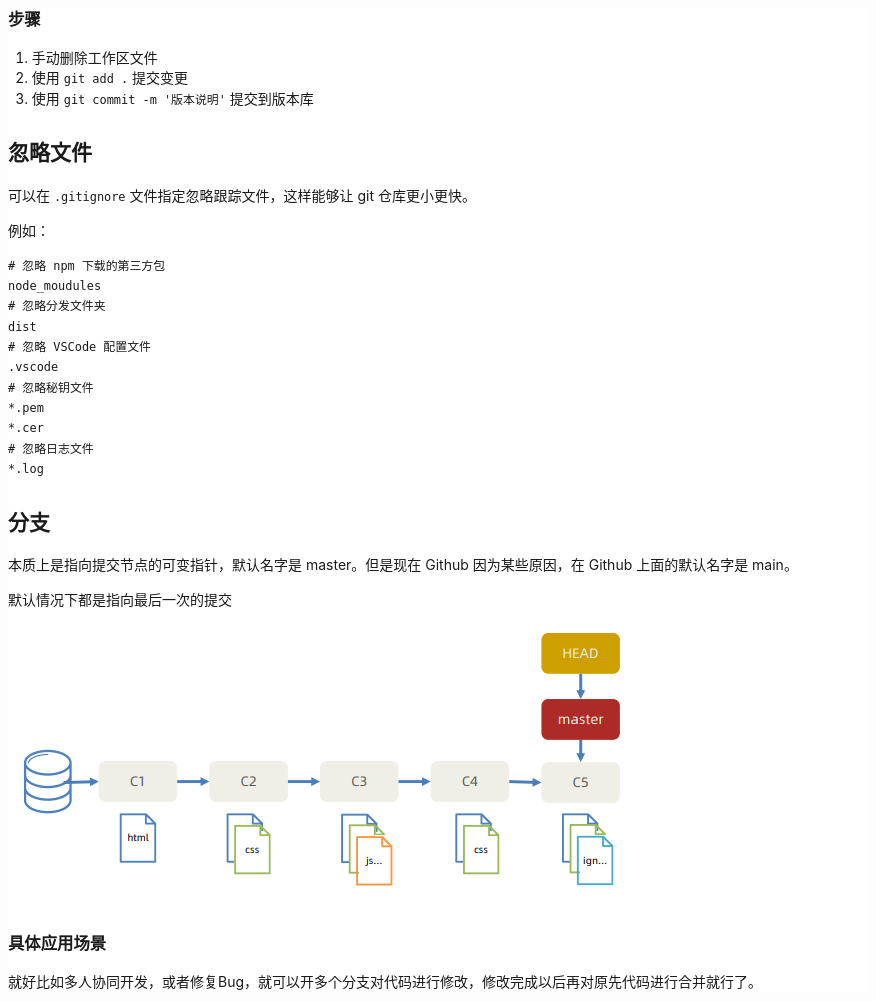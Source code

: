 ### 步骤

1. 手动删除工作区文件
2. 使用 `git add .` 提交变更
3. 使用 `git commit -m '版本说明'` 提交到版本库

## 忽略文件

可以在 `.gitignore` 文件指定忽略跟踪文件，这样能够让 git 仓库更小更快。

例如：

```txt
# 忽略 npm 下载的第三方包
node_moudules
# 忽略分发文件夹
dist
# 忽略 VSCode 配置文件
.vscode
# 忽略秘钥文件
*.pem
*.cer
# 忽略日志文件
*.log
```

## 分支

本质上是指向提交节点的可变指针，默认名字是 master。但是现在 Github 因为某些原因，在 Github 上面的默认名字是 main。

默认情况下都是指向最后一次的提交

![image-20231226162434589](md_img/image-20231226162434589.png)

### 具体应用场景

就好比如多人协同开发，或者修复Bug，就可以开多个分支对代码进行修改，修改完成以后再对原先代码进行合并就行了。
